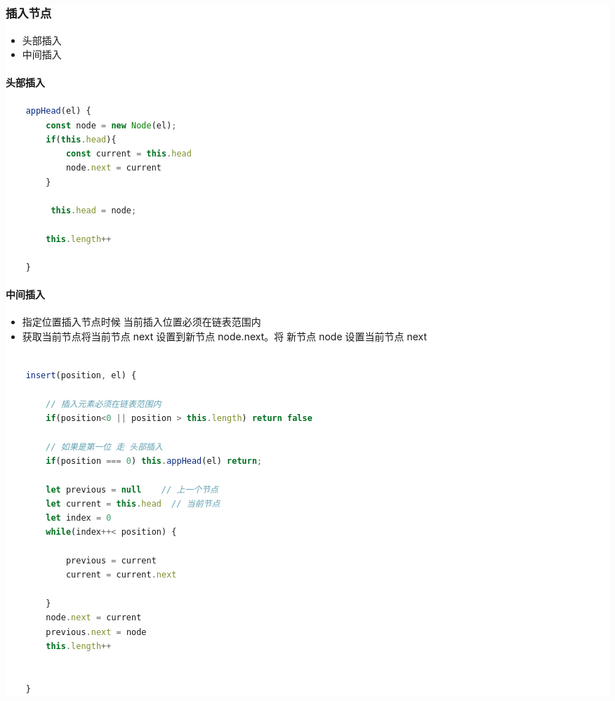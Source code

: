 ### 插入节点

- 头部插入
- 中间插入

#### 头部插入

```javascript
    appHead(el) {
        const node = new Node(el);
        if(this.head){
            const current = this.head
            node.next = current
        }

         this.head = node;

        this.length++

    }
```

#### 中间插入

- 指定位置插入节点时候 当前插入位置必须在链表范围内
- 获取当前节点将当前节点 next 设置到新节点 node.next。将 新节点 node 设置当前节点 next

```javascript

    insert(position, el) {

        // 插入元素必须在链表范围内
        if(position<0 || position > this.length) return false

        // 如果是第一位 走 头部插入
        if(position === 0) this.appHead(el) return;

        let previous = null    // 上一个节点
        let current = this.head  // 当前节点
        let index = 0
        while(index++< position) {

            previous = current
            current = current.next

        }
        node.next = current
        previous.next = node
        this.length++


    }

```
